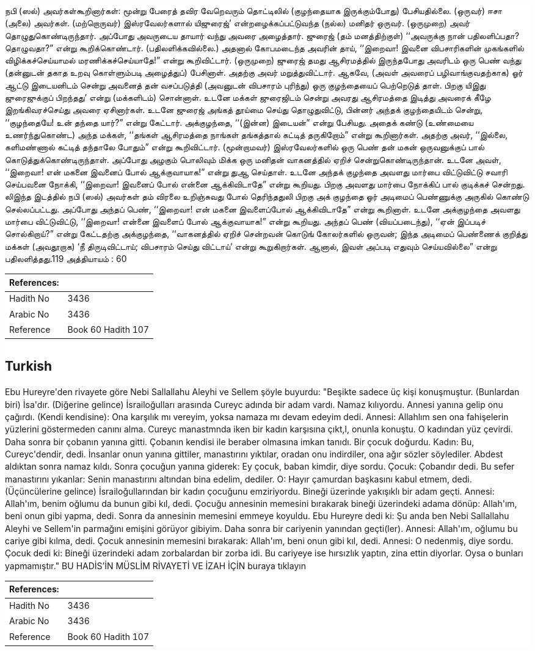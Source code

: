 நபி (ஸல்) அவர்கள்கூறினார்கள்: மூன்று பேரைத் தவிர வேறெவரும் தொட்டிலில் (குழந்தையாக இருக்கும்போது) பேசியதில்லை. (ஒருவர்) ஈசா (அலை) அவர்கள். (மற்றொருவர்) இஸ்ரவேலர்களால் யிஜுரைஜ்’ என்றழைக்கப்பட்டுவந்த (நல்ல) மனிதர் ஒருவர். (ஒருமுறை) அவர் தொழுதுகொண்டிருந்தார். அப்போது அவருடைய தாயார் வந்து அவரை அழைத்தார். ஜுரைஜ் (தம் மனத்திற்குள்) ‘‘அவருக்கு நான் பதிலளிப்பதா? தொழுவதா?” என்று கூறிக்கொண்டார். (பதிலளிக்கவில்லை.) அதனால் கோபமடைந்த அவரின் தாய், ‘‘இறைவா! இவனை விபசாரிகளின் முகங்களில் விழிக்கச்செய்யாமல் மரணிக்கச்செய்யாதே!” என்று கூறிவிட்டார். (ஒருமுறை) ஜுரைஜ் தமது ஆசிரமத்தில் இருந்தபோது அவரிடம் ஒரு பெண் வந்து (தன்னுடன் தகாத உறவு கொள்ளும்படி அழைத்துப்) பேசினாள். அதற்கு அவர் மறுத்துவிட்டார். ஆகவே, (அவள் அவரைப் பழிவாங்குவதற்காக) ஓர் ஆட்டு இடையனிடம் சென்று அவனைத் தன் வசப்படுத்தி (அவனுடன் விபசாரம் புரிந்து) ஒரு குழந்தையைப் பெற்றெடுத் தாள். பிறகு யிஇது ஜுரைஜுக்குப் பிறந்தது’ என்று (மக்களிடம்) சொன்னாள். உடனே மக்கள் ஜுரைஜிடம் சென்று அவரது ஆசிரமத்தை இடித்து அவரைக் கீழே இறங்கிவரச்செய்து அவரை ஏசினார்கள். உடனே ஜுரைஜ் அங்கத் தூய்மை செய்து தொழுதுவிட்டு, பின்னர் அந்தக் குழந்தையிடம் சென்று, ‘‘குழந்தையே! உன் தந்தை யார்?” என்று கேட்டார். அக்குழந்தை, ‘‘(இன்ன) இடையன்” என்று பேசியது. அதைக் கண்டு (உண்மையை உணர்ந்துகொண்ட) அந்த மக்கள், ‘‘தங்கள் ஆசிரமத்தை நாங்கள் தங்கத்தால் கட்டித் தருகிறோம்” என்று கூறினார்கள். அதற்கு அவர், ‘‘இல்லை, களிமண்ணால் கட்டித் தந்தாலே போதும்” என்று கூறிவிட்டார். (மூன்றாமவர்) இஸ்ரவேலர்களில் ஒரு பெண் தன் மகன் ஒருவனுக்குப் பால் கொடுத்துக்கொண்டிருந்தாள். அப்போது அழகும் பொலிவும் மிக்க ஒரு மனிதன் வாகனத்தில் ஏறிச் சென்றுகொண்டிருந்தான். உடனே அவள், ‘‘இறைவா! என் மகனை இவனைப் போல் ஆக்குவாயாக!” என்று துஆ செய்தாள். உடனே அந்தக் குழந்தை அவளது மார்பை விட்டுவிட்டு சவாரி செய்பவனை நோக்கி, ‘‘இறைவா! இவனைப் போல் என்னை ஆக்கிவிடாதே” என்று கூறியது. பிறகு அவளது மார்பை நோக்கிப் பால் குடிக்கச் சென்றது. லிஇந்த இடத்தில் நபி (ஸல்) அவர்கள் தம் விரலை உறிஞ்சுவது போல் தெரிந்ததுலி பிறகு அக் குழந்தை ஓர் அடிமைப் பெண்ணுக்கு அருகில் கொண்டு செல்லப்பட்டது. அப்போது அந்தப் பெண், ‘‘இறைவா! என் மகனை இவளைப்போல் ஆக்கிவிடாதே” என்று கூறினாள். உடனே அக்குழந்தை அவளது மார்பை விட்டுவிட்டு, ‘‘இறைவா! என்னை இவளைப் போல் ஆக்குவாயாக!” என்று கூறியது. அந்தப் பெண் (வியப்படைந்து), ‘‘ஏன் இப்படிச் சொல்கிறாய்?” என்று கேட்டதற்கு அக்குழந்தை, ‘‘வாகனத்தில் ஏறிச் சென்றவன் கொடுங் கோலர்களில் ஒருவன்; இந்த அடிமைப் பெண்ணைக் குறித்து மக்கள் (அவதூறாக) ‘நீ திருடிவிட்டாய்; விபசாரம் செய்து விட்டாய்’ என்று கூறுகிறார்கள். ஆனால், இவள் அப்படி எதுவும் செய்யவில்லை” என்று பதிலளித்தது.119 அத்தியாயம் : 60
</div>
<div style={{backgroundColor:'#f8f9fa',padding:20, marginBottom: 10}}><table> <thead> <tr> <th>References:</th> <th></th> </tr> </thead> <tbody><tr><td>Hadith No</td><td>3436</td></tr><tr><td>Arabic No</td><td>3436</td></tr><tr><td>Reference</td><td>Book 60 Hadith 107</td></tr></tbody></table></div>

## Turkish


<div dir="ltr" lang="tr" style={{fontSize:'larger',backgroundColor:'#f8f9fa',padding:20}}>
Ebu Hureyre'den rivayete göre Nebi Sallallahu Aleyhi ve Sellem şöyle buyurdu: "Beşikte sadece üç kişi konuşmuştur. (Bunlardan biri) İsa'dır. (Diğerine gelince) İsrailoğulları arasında Cureyc adında bir adam vardı. Namaz kılıyordu. Annesi yanına gelip onu çağırdı. (Kendi kendisine): Ona karşılık mı vereyim, yoksa namaza mı devam edeyim dedi. Annesi: Allahlım sen ona fahişelerin yüzlerini göstermeden canını alma. Cureyc manastmnda iken bir kadın karşısına çıkt,l, onunla konuştu. O kadından yüz çevirdi. Daha sonra bir çobanın yanına gitti. Çobanın kendisi ile beraber olmasına imkan tanıdı. Bir çocuk doğurdu. Kadın: Bu, Cureyc'dendir, dedi. İnsanlar onun yanına gittiler, manastırını yıktılar, oradan onu indirdiler, ona ağır sözler söylediler. Abdest aldıktan sonra namaz kıldı. Sonra çocuğun yanına giderek: Ey çocuk, baban kimdir, diye sordu. Çocuk: Çobandır dedi. Bu sefer manastırını yıkanlar: Senin manastırını altından bina edelim, dediler. O: Hayır çamurdan başkasını kabul etmem, dedi. (Üçüncülerine gelince) İsrailoğullarından bir kadın çocuğunu emziriyordu. Bineği üzerinde yakışıklı bir adam geçti. Annesi: Allah'ım, benim oğlumu da bunun gibi kıl, dedi. Çocuğu annesinin memesini bırakarak bineği üzerindeki adama dönüp: Allah'ım, beni onun gibi yapma, dedi. Sonra da annesinin memesini emmeye koyuldu. Ebu Hureyre dedi ki: Şu anda ben Nebi Sallallahu Aleyhi ve Sellem'in parmağını emişini görüyor gibiyim. Daha sonra bir cariyenin yanından geçti(ler). Annesi: Allah'ım, oğlumu bu cariye gibi kılma, dedi. Çocuk annesinin memesini bırakarak: Allah'ım, beni onun gibi kıl, dedi. Annesi: O nedenmiş, diye sordu. Çocuk dedi ki: Bineği üzerindeki adam zorbalardan bir zorba idi. Bu cariyeye ise hırsızlık yaptın, zina ettin diyorlar. Oysa o bunları yapmamıştır." BU HADİS’İN MÜSLİM RİVAYETİ VE İZAH İÇİN buraya tıklayın
</div>
<div style={{backgroundColor:'#f8f9fa',padding:20, marginBottom: 10}}><table> <thead> <tr> <th>References:</th> <th></th> </tr> </thead> <tbody><tr><td>Hadith No</td><td>3436</td></tr><tr><td>Arabic No</td><td>3436</td></tr><tr><td>Reference</td><td>Book 60 Hadith 107</td></tr></tbody></table></div>
